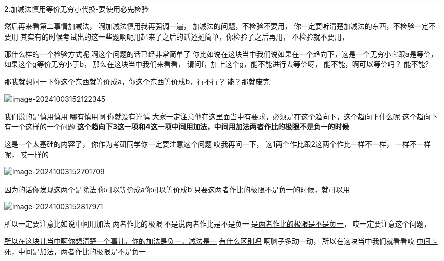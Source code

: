 <a id="2.加减法慎用等价无穷小代换-要使用必先检验">2.加减法慎用等价无穷小代换-要使用必先检验</a>

然后再来看第二事情加减法，
啊加减法慎用我再强调一遍，
加减法的问题，不检验不要用，
你一定要听清楚加减法的东西，不检验一定不要用
其实有的时候考试出的这一些题啊呃用起来了之后的话还挺简单，你检验了之后再用，
不检验就不要用，

那什么样的一个检验方式呢
啊这个问题的话已经非常简单了
你比如说在这块当中我们说如果在一个趋向下，这是一个无穷小它跟a是等价，
如果这个g等价无穷小于b，
那么在这块当中我们来看看，
请问f，加上这个g，能不能进行去等价呀，
能不能，啊可以等价吗？
能不能?

那我就想问一下你这个东西就等价成a，你这个东西等价成b，行不行？
能？那就废完

![image-20241003152122345](/Users/yuebinghui/Documents/program/github/note/images/image-20241003152122345.png)

我们说的是慎用慎用
哪有慎用啊
你就没有谨慎
大家一定注意他在这里面当中有要求，必须是在这个趋向下，这个趋向下什么呢
这个趋向下
有一个这样的一个问题
**这个趋向下3这一项和4这一项中间用加法，中间用加法两者作比的极限不是负一的时候**

这是一个太基础的内容了，
你作为考研同学你一定要注意这个问题
哎我再问一下，
这1两个作比跟2这两个作比一样不一样，
一样不一样呢，
哎一样的

![image-20241003152701709](/Users/yuebinghui/Documents/program/github/note/images/image-20241003152701709.png)

因为的话你发现这两个是除法
你可以等价成a你可以等价成b
只要这两者作比的极限不是负一的时候，就可以用

![image-20241003152817971](/Users/yuebinghui/Documents/program/github/note/images/image-20241003152817971.png)

所以一定要注意比如说中间用加法
两者作比的极限
不是说两者作比是不是负一
是<u>两者作比的极限是不是负一</u>，
哎一定要注意这个问题，

<u>所以在这块儿当中啊你想清楚一个事儿，你的加法是负一，减法是一</u>
<u>有什么区别吗</u>
啊脑子多动一动，
所以在这块当中我们就看看哎
<u>中间卡死，中间是加法，两者作比的极限是不是负一</u>
